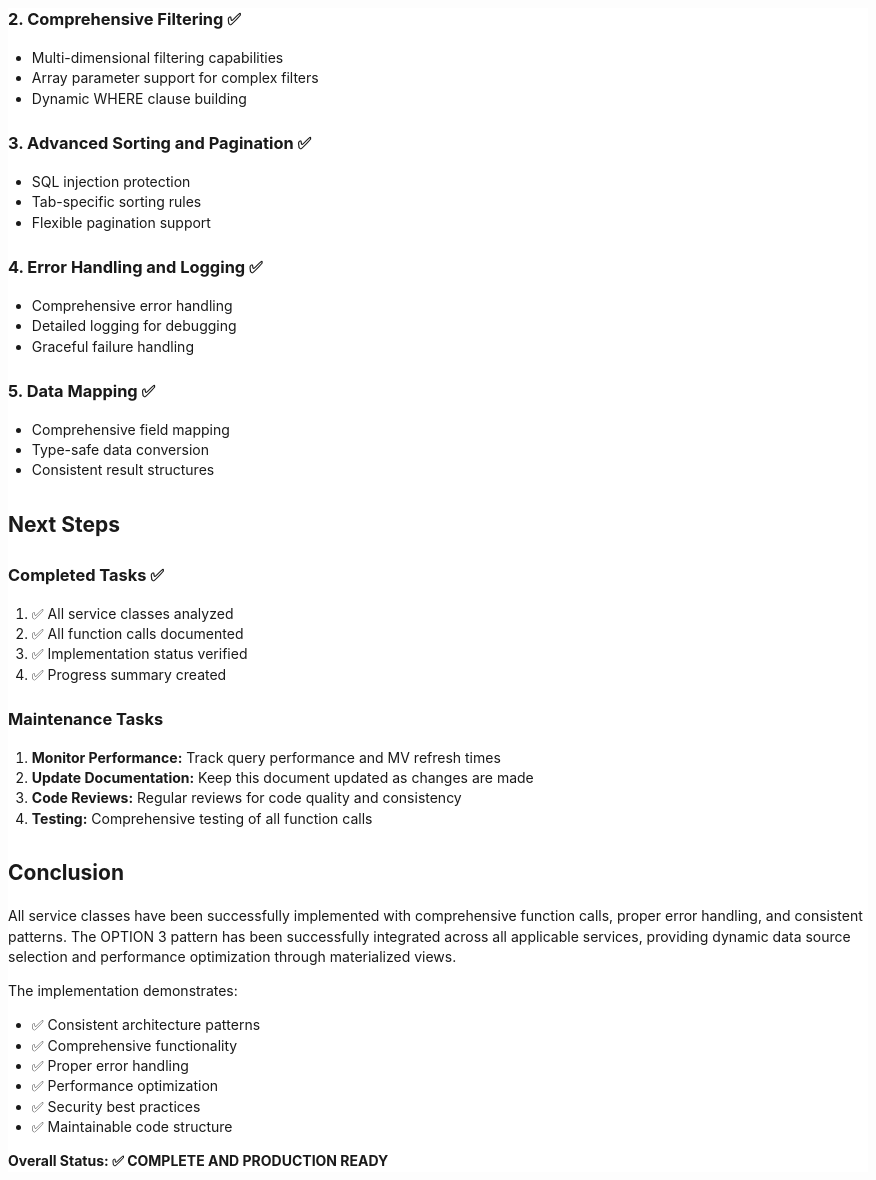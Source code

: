 ### 2. Comprehensive Filtering ✅
- Multi-dimensional filtering capabilities
- Array parameter support for complex filters
- Dynamic WHERE clause building

### 3. Advanced Sorting and Pagination ✅
- SQL injection protection
- Tab-specific sorting rules
- Flexible pagination support

### 4. Error Handling and Logging ✅
- Comprehensive error handling
- Detailed logging for debugging
- Graceful failure handling

### 5. Data Mapping ✅
- Comprehensive field mapping
- Type-safe data conversion
- Consistent result structures

## Next Steps

### Completed Tasks ✅
1. ✅ All service classes analyzed
2. ✅ All function calls documented
3. ✅ Implementation status verified
4. ✅ Progress summary created

### Maintenance Tasks
1. **Monitor Performance:** Track query performance and MV refresh times
2. **Update Documentation:** Keep this document updated as changes are made
3. **Code Reviews:** Regular reviews for code quality and consistency
4. **Testing:** Comprehensive testing of all function calls

## Conclusion

All service classes have been successfully implemented with comprehensive function calls, proper error handling, and consistent patterns. The OPTION 3 pattern has been successfully integrated across all applicable services, providing dynamic data source selection and performance optimization through materialized views.

The implementation demonstrates:
- ✅ Consistent architecture patterns
- ✅ Comprehensive functionality
- ✅ Proper error handling
- ✅ Performance optimization
- ✅ Security best practices
- ✅ Maintainable code structure

**Overall Status: ✅ COMPLETE AND PRODUCTION READY**
